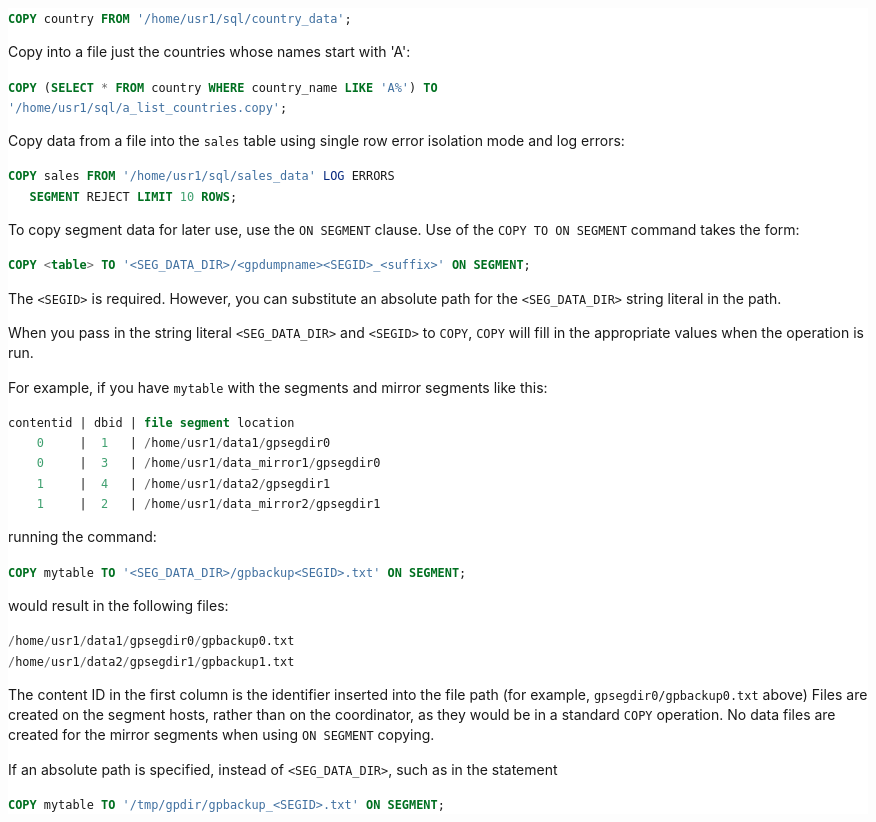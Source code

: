 ```sql
COPY country FROM '/home/usr1/sql/country_data';
```

Copy into a file just the countries whose names start with 'A':

```sql
COPY (SELECT * FROM country WHERE country_name LIKE 'A%') TO 
'/home/usr1/sql/a_list_countries.copy';
```

Copy data from a file into the `sales` table using single row error isolation mode and log errors:

```sql
COPY sales FROM '/home/usr1/sql/sales_data' LOG ERRORS 
   SEGMENT REJECT LIMIT 10 ROWS;
```

To copy segment data for later use, use the `ON SEGMENT` clause. Use of the `COPY TO ON SEGMENT` command takes the form:

```sql
COPY <table> TO '<SEG_DATA_DIR>/<gpdumpname><SEGID>_<suffix>' ON SEGMENT; 
```

The `<SEGID>` is required. However, you can substitute an absolute path for the `<SEG_DATA_DIR>` string literal in the path.

When you pass in the string literal `<SEG_DATA_DIR>` and `<SEGID>` to `COPY`, `COPY` will fill in the appropriate values when the operation is run.

For example, if you have `mytable` with the segments and mirror segments like this:

```sql
contentid | dbid | file segment location 
    0     |  1   | /home/usr1/data1/gpsegdir0
    0     |  3   | /home/usr1/data_mirror1/gpsegdir0 
    1     |  4   | /home/usr1/data2/gpsegdir1
    1     |  2   | /home/usr1/data_mirror2/gpsegdir1 
```

running the command:

```sql
COPY mytable TO '<SEG_DATA_DIR>/gpbackup<SEGID>.txt' ON SEGMENT;
```

would result in the following files:

```sql
/home/usr1/data1/gpsegdir0/gpbackup0.txt
/home/usr1/data2/gpsegdir1/gpbackup1.txt
```

The content ID in the first column is the identifier inserted into the file path (for example, `gpsegdir0/gpbackup0.txt` above) Files are created on the segment hosts, rather than on the coordinator, as they would be in a standard `COPY` operation. No data files are created for the mirror segments when using `ON SEGMENT` copying.

If an absolute path is specified, instead of `<SEG_DATA_DIR>`, such as in the statement

```sql
COPY mytable TO '/tmp/gpdir/gpbackup_<SEGID>.txt' ON SEGMENT;
```
